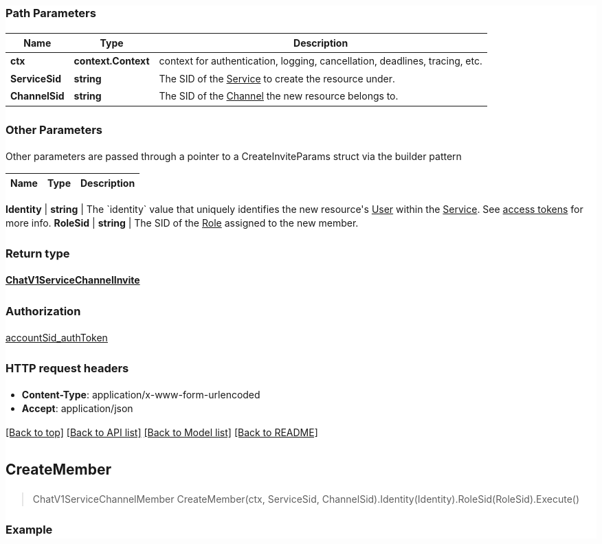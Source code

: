 ### Path Parameters


Name | Type | Description
------------- | ------------- | -------------
**ctx** | **context.Context** | context for authentication, logging, cancellation, deadlines, tracing, etc.
**ServiceSid** | **string** | The SID of the [Service](https://www.twilio.com/docs/api/chat/rest/services) to create the resource under.
**ChannelSid** | **string** | The SID of the [Channel](https://www.twilio.com/docs/api/chat/rest/channels) the new resource belongs to.

### Other Parameters

Other parameters are passed through a pointer to a CreateInviteParams struct via the builder pattern


Name | Type | Description
------------- | ------------- | -------------


 **Identity** | **string** | The &#x60;identity&#x60; value that uniquely identifies the new resource&#39;s [User](https://www.twilio.com/docs/api/chat/rest/v1/user) within the [Service](https://www.twilio.com/docs/api/chat/rest/v1/service). See [access tokens](https://www.twilio.com/docs/api/chat/guides/create-tokens) for more info.
 **RoleSid** | **string** | The SID of the [Role](https://www.twilio.com/docs/api/chat/rest/roles) assigned to the new member.

### Return type

[**ChatV1ServiceChannelInvite**](ChatV1ServiceChannelInvite.md)

### Authorization

[accountSid_authToken](../README.md#accountSid_authToken)

### HTTP request headers

- **Content-Type**: application/x-www-form-urlencoded
- **Accept**: application/json

[[Back to top]](#) [[Back to API list]](../README.md#documentation-for-api-endpoints)
[[Back to Model list]](../README.md#documentation-for-models)
[[Back to README]](../README.md)


## CreateMember

> ChatV1ServiceChannelMember CreateMember(ctx, ServiceSid, ChannelSid).Identity(Identity).RoleSid(RoleSid).Execute()



### Example
